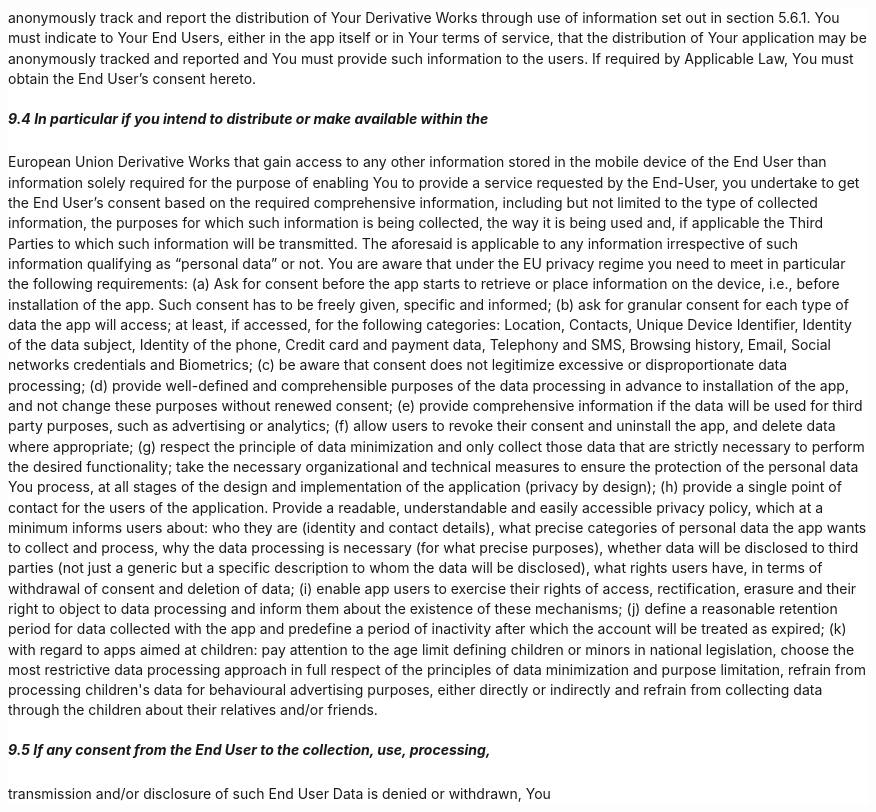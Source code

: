 anonymously track and report the distribution of Your Derivative Works through
use of information set out in section 5.6.1. You must indicate to Your End
Users, either in the app itself or in Your terms of service, that the
distribution of Your application may be anonymously tracked and reported and You
must provide such information to the users. If required by Applicable Law, You
must obtain the End User’s consent hereto. 
##### 9.4 In particular if you intend to distribute or make available within the
European Union Derivative Works that gain access to any other information stored
in the mobile device of the End User than information solely required for the
purpose of enabling You to provide a service requested by the End-User, you
undertake to get the End User’s consent based on the required comprehensive
information, including but not limited to the type of collected information, the
purposes for which such information is being collected, the way it is being used
and, if applicable the Third Parties to which such information will be
transmitted. The aforesaid is applicable to any information irrespective of such
information qualifying as “personal data” or not. You are aware that under the
EU privacy regime you need to meet in particular the following requirements:
(a) Ask for consent before the app starts to retrieve or place information on
the device, i.e., before installation of the app. Such consent has to be freely
given, specific and informed;
(b) ask for granular consent for each type of data the app will access; at
least, if accessed, for the following categories: Location, Contacts, Unique
Device Identifier, Identity of the data subject, Identity of the phone, Credit
card and payment data, Telephony and SMS, Browsing history, Email, Social
networks credentials and Biometrics;
(c) be aware that consent does not legitimize excessive or disproportionate data
processing;
(d) provide well-defined and comprehensible purposes of the data processing in
advance to installation of the app, and not change these purposes without
renewed consent;
(e) provide comprehensive information if the data will be used for third party
purposes, such as advertising or analytics;
(f) allow users to revoke their consent and uninstall the app, and delete data
where appropriate;
(g) respect the principle of data minimization and only collect those data that
are strictly necessary to perform the desired functionality; take the necessary
organizational and technical measures to ensure the protection of the personal
data You process, at all stages of the design and implementation of the
application (privacy by design);
(h) provide a single point of contact for the users of the application. Provide
a readable, understandable and easily accessible privacy policy, which at a
minimum informs users about: who they are (identity and contact details), what
precise categories of personal data the app wants to collect and process, why
the data processing is necessary (for what precise purposes), whether data will
be disclosed to third parties (not just a generic but a specific description to
whom the data will be disclosed), what rights users have, in terms of withdrawal
of consent and deletion of data;
(i) enable app users to exercise their rights of access, rectification, erasure
and their right to object to data processing and inform them about the existence
of these mechanisms;
(j) define a reasonable retention period for data collected with the app and
predefine a period of inactivity after which the account will be treated as
expired;
(k) with regard to apps aimed at children: pay attention to the age limit
defining children or minors in national legislation, choose the most restrictive
data processing approach in full respect of the principles of data minimization
and purpose limitation, refrain from processing children's data for behavioural
advertising purposes, either directly or indirectly and refrain from collecting
data through the children about their relatives and/or friends.
##### 9.5 If any consent from the End User to the collection, use, processing,
transmission and/or disclosure of such End User Data is denied or withdrawn, You